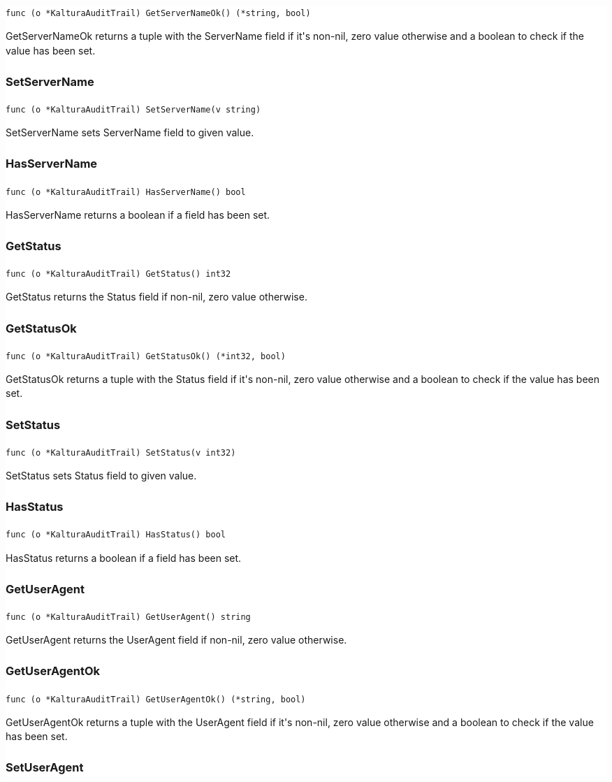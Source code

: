 `func (o *KalturaAuditTrail) GetServerNameOk() (*string, bool)`

GetServerNameOk returns a tuple with the ServerName field if it's non-nil, zero value otherwise
and a boolean to check if the value has been set.

### SetServerName

`func (o *KalturaAuditTrail) SetServerName(v string)`

SetServerName sets ServerName field to given value.

### HasServerName

`func (o *KalturaAuditTrail) HasServerName() bool`

HasServerName returns a boolean if a field has been set.

### GetStatus

`func (o *KalturaAuditTrail) GetStatus() int32`

GetStatus returns the Status field if non-nil, zero value otherwise.

### GetStatusOk

`func (o *KalturaAuditTrail) GetStatusOk() (*int32, bool)`

GetStatusOk returns a tuple with the Status field if it's non-nil, zero value otherwise
and a boolean to check if the value has been set.

### SetStatus

`func (o *KalturaAuditTrail) SetStatus(v int32)`

SetStatus sets Status field to given value.

### HasStatus

`func (o *KalturaAuditTrail) HasStatus() bool`

HasStatus returns a boolean if a field has been set.

### GetUserAgent

`func (o *KalturaAuditTrail) GetUserAgent() string`

GetUserAgent returns the UserAgent field if non-nil, zero value otherwise.

### GetUserAgentOk

`func (o *KalturaAuditTrail) GetUserAgentOk() (*string, bool)`

GetUserAgentOk returns a tuple with the UserAgent field if it's non-nil, zero value otherwise
and a boolean to check if the value has been set.

### SetUserAgent
